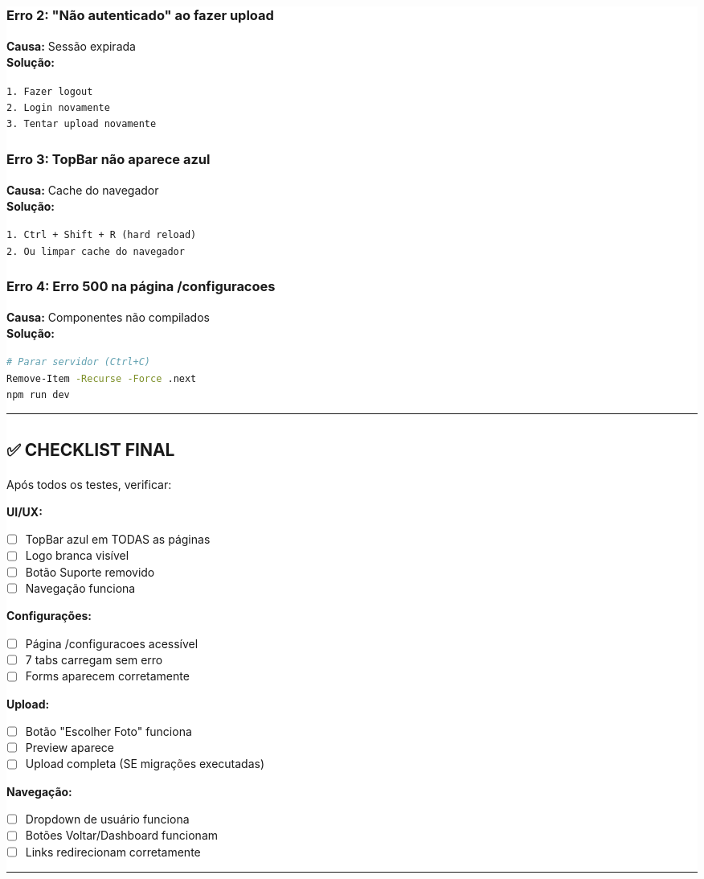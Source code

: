 ### Erro 2: "Não autenticado" ao fazer upload
**Causa:** Sessão expirada  
**Solução:**
```
1. Fazer logout
2. Login novamente
3. Tentar upload novamente
```

### Erro 3: TopBar não aparece azul
**Causa:** Cache do navegador  
**Solução:**
```
1. Ctrl + Shift + R (hard reload)
2. Ou limpar cache do navegador
```

### Erro 4: Erro 500 na página /configuracoes
**Causa:** Componentes não compilados  
**Solução:**
```bash
# Parar servidor (Ctrl+C)
Remove-Item -Recurse -Force .next
npm run dev
```

---

## ✅ CHECKLIST FINAL

Após todos os testes, verificar:

**UI/UX:**
- [ ] TopBar azul em TODAS as páginas
- [ ] Logo branca visível
- [ ] Botão Suporte removido
- [ ] Navegação funciona

**Configurações:**
- [ ] Página /configuracoes acessível
- [ ] 7 tabs carregam sem erro
- [ ] Forms aparecem corretamente

**Upload:**
- [ ] Botão "Escolher Foto" funciona
- [ ] Preview aparece
- [ ] Upload completa (SE migrações executadas)

**Navegação:**
- [ ] Dropdown de usuário funciona
- [ ] Botões Voltar/Dashboard funcionam
- [ ] Links redirecionam corretamente

---